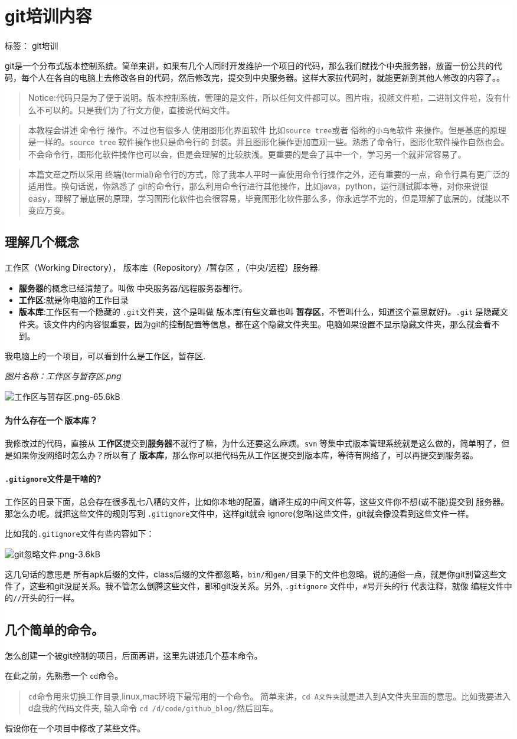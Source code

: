﻿# git培训内容

标签： git培训

git是一个分布式版本控制系统。简单来讲，如果有几个人同时开发维护一个项目的代码，那么我们就找个中央服务器，放置一份公共的代码，每个人在各自的电脑上去修改各自的代码，然后修改完，提交到中央服务器。这样大家拉代码时，就能更新到其他人修改的内容了。。

> Notice:代码只是为了便于说明。版本控制系统，管理的是文件，所以任何文件都可以。图片啦，视频文件啦，二进制文件啦，没有什么不可以的。只是我们为了行文方便，直接说代码文件。


>  本教程会讲述 命令行 操作。不过也有很多人 使用图形化界面软件 比如`source tree`或者 俗称的`小乌龟`软件 来操作。但是基底的原理是一样的。`source tree` 软件操作也只是命令行的 封装。并且图形化操作更加直观一些。熟悉了命令行，图形化软件操作自然也会。不会命令行，图形化软件操作也可以会，但是会理解的比较肤浅。更重要的是会了其中一个，学习另一个就非常容易了。

> 本篇文章之所以采用 终端(termial)命令行的方式，除了我本人平时一直使用命令行操作之外，还有重要的一点，命令行具有更广泛的适用性。换句话说，你熟悉了 git的命令行，那么利用命令行进行其他操作，比如java，python，运行测试脚本等，对你来说很easy，理解了最底层的原理，学习图形化软件也会很容易，毕竟图形化软件那么多，你永远学不完的，但是理解了底层的，就能以不变应万变。

## 理解几个概念
工作区（Working Directory）， 版本库（Repository）/暂存区 ，（中央/远程）服务器.

+ **服务器**的概念已经清楚了。叫做 中央服务器/远程服务器都行。
+ **工作区**:就是你电脑的工作目录
+ **版本库**:工作区有一个隐藏的 `.git`文件夹，这个是叫做 版本库(有些文章也叫 **暂存区**，不管叫什么，知道这个意思就好)。`.git` 是隐藏文件夹。该文件内的内容很重要，因为git的控制配置等信息，都在这个隐藏文件夹里。电脑如果设置不显示隐藏文件夹，那么就会看不到。

我电脑上的一个项目，可以看到什么是工作区，暂存区.

*图片名称：工作区与暂存区.png*

![工作区与暂存区.png-65.6kB](http://images2017.cnblogs.com/blog/918357/201801/918357-20180107125105768-428728899.png)

#### 为什么存在一个 **版本库**？
我修改过的代码，直接从 **工作区**提交到**服务器**不就行了嘛，为什么还要这么麻烦。`svn` 等集中式版本管理系统就是这么做的，简单明了，但是如果你没网络时怎么办？所以有了 **版本库**，那么你可以把代码先从工作区提交到版本库，等待有网络了，可以再提交到服务器。

#### `.gitignore`文件是干啥的?
  工作区的目录下面，总会存在很多乱七八糟的文件，比如你本地的配置，编译生成的中间文件等，这些文件你不想(或不能)提交到 服务器。那怎么办呢。就把这些文件的规则写到  `.gitignore`文件中，这样git就会 ignore(忽略)这些文件，git就会像没看到这些文件一样。
  
  
  比如我的`.gitignore`文件有些内容如下：
  
![git忽略文件.png-3.6kB]( http://images2017.cnblogs.com/blog/918357/201801/918357-20180107125311065-1084858984.png)

这几句话的意思是  所有apk后缀的文件，class后缀的文件都忽略，`bin/`和`gen/`目录下的文件也忽略。说的通俗一点，就是你git别管这些文件了，这些和git没屁关系。我不管怎么倒腾这些文件，都和git没关系。另外, `.gitignore` 文件中，`#`号开头的行 代表注释，就像 编程文件中的`//`开头的行一样。


## 几个简单的命令。
怎么创建一个被git控制的项目，后面再讲，这里先讲述几个基本命令。

在此之前，先熟悉一个 `cd`命令。

> `cd`命令用来切换工作目录,linux,mac环境下最常用的一个命令。 简单来讲，`cd A文件夹`就是进入到A文件夹里面的意思。比如我要进入d盘我的代码文件夹, 输入命令 `cd /d/code/github_blog/`然后回车。

假设你在一个项目中修改了某些文件。
